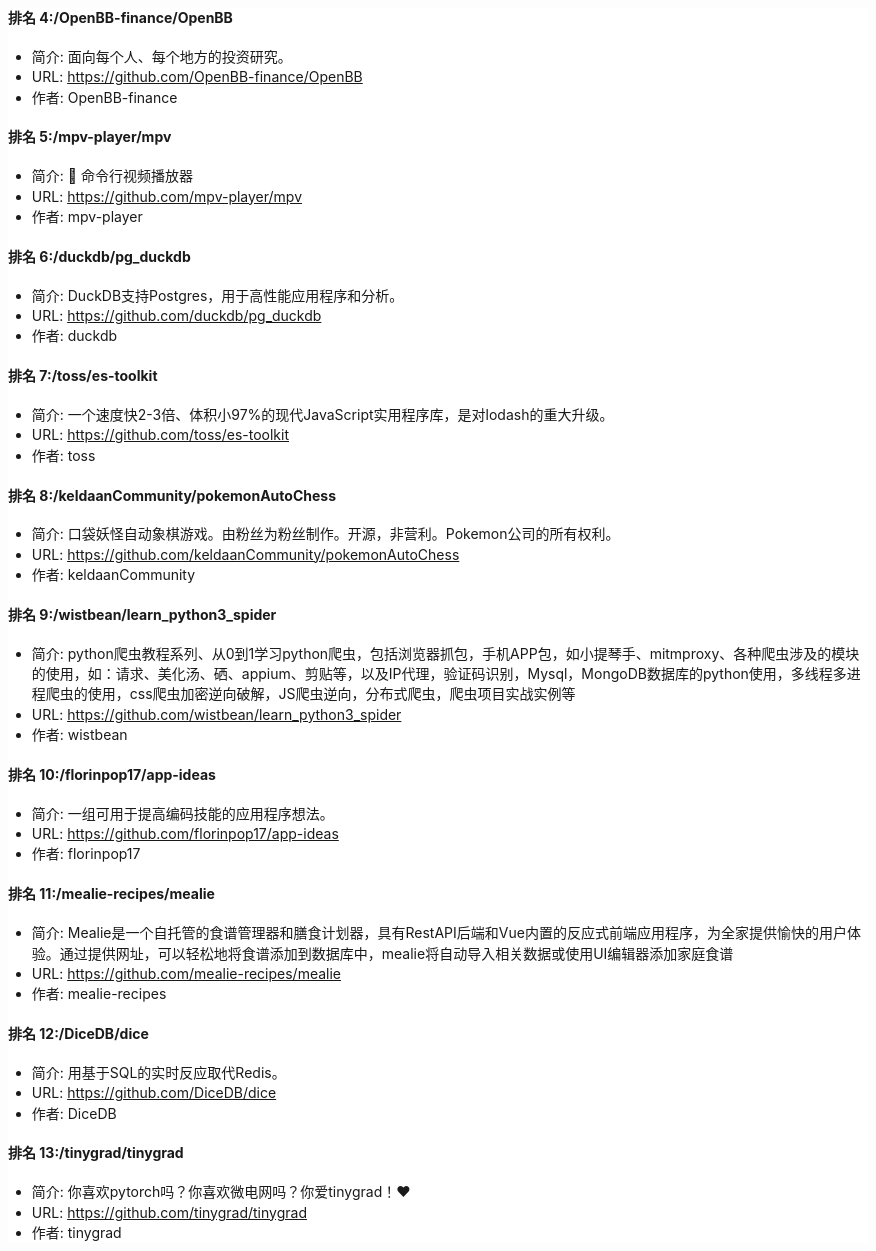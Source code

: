 #### 排名 4:/OpenBB-finance/OpenBB
- 简介: 面向每个人、每个地方的投资研究。
- URL: https://github.com/OpenBB-finance/OpenBB
- 作者: OpenBB-finance 

#### 排名 5:/mpv-player/mpv
- 简介: 🎥 命令行视频播放器
- URL: https://github.com/mpv-player/mpv
- 作者: mpv-player 

#### 排名 6:/duckdb/pg_duckdb
- 简介: DuckDB支持Postgres，用于高性能应用程序和分析。
- URL: https://github.com/duckdb/pg_duckdb
- 作者: duckdb 

#### 排名 7:/toss/es-toolkit
- 简介: 一个速度快2-3倍、体积小97%的现代JavaScript实用程序库，是对lodash的重大升级。
- URL: https://github.com/toss/es-toolkit
- 作者: toss 

#### 排名 8:/keldaanCommunity/pokemonAutoChess
- 简介: 口袋妖怪自动象棋游戏。由粉丝为粉丝制作。开源，非营利。Pokemon公司的所有权利。
- URL: https://github.com/keldaanCommunity/pokemonAutoChess
- 作者: keldaanCommunity 

#### 排名 9:/wistbean/learn_python3_spider
- 简介: python爬虫教程系列、从0到1学习python爬虫，包括浏览器抓包，手机APP包，如小提琴手、mitmproxy、各种爬虫涉及的模块的使用，如：请求、美化汤、硒、appium、剪贴等，以及IP代理，验证码识别，Mysql，MongoDB数据库的python使用，多线程多进程爬虫的使用，css爬虫加密逆向破解，JS爬虫逆向，分布式爬虫，爬虫项目实战实例等
- URL: https://github.com/wistbean/learn_python3_spider
- 作者: wistbean 

#### 排名 10:/florinpop17/app-ideas
- 简介: 一组可用于提高编码技能的应用程序想法。
- URL: https://github.com/florinpop17/app-ideas
- 作者: florinpop17 

#### 排名 11:/mealie-recipes/mealie
- 简介: Mealie是一个自托管的食谱管理器和膳食计划器，具有RestAPI后端和Vue内置的反应式前端应用程序，为全家提供愉快的用户体验。通过提供网址，可以轻松地将食谱添加到数据库中，mealie将自动导入相关数据或使用UI编辑器添加家庭食谱
- URL: https://github.com/mealie-recipes/mealie
- 作者: mealie-recipes 

#### 排名 12:/DiceDB/dice
- 简介: 用基于SQL的实时反应取代Redis。
- URL: https://github.com/DiceDB/dice
- 作者: DiceDB 

#### 排名 13:/tinygrad/tinygrad
- 简介: 你喜欢pytorch吗？你喜欢微电网吗？你爱tinygrad！❤️
- URL: https://github.com/tinygrad/tinygrad
- 作者: tinygrad 
